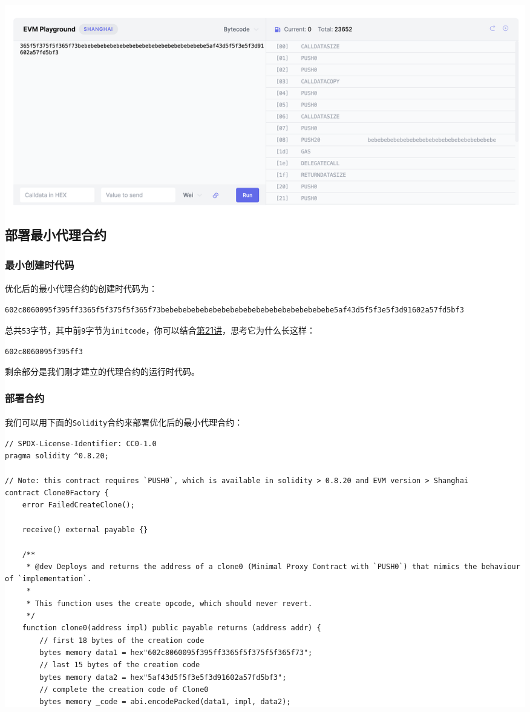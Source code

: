 ![](./img/25-4.png)

## 部署最小代理合约

### 最小创建时代码

优化后的最小代理合约的创建时代码为：

```
602c8060095f395ff3365f5f375f5f365f73bebebebebebebebebebebebebebebebebebebebe5af43d5f5f3e5f3d91602a57fd5bf3
```

总共`53`字节，其中前`9`字节为`initcode`，你可以结合[第21讲](../21_Create/)，思考它为什么长这样：

```
602c8060095f395ff3
```

剩余部分是我们刚才建立的代理合约的运行时代码。

### 部署合约

我们可以用下面的`Solidity`合约来部署优化后的最小代理合约：

```solidity
// SPDX-License-Identifier: CC0-1.0
pragma solidity ^0.8.20;

// Note: this contract requires `PUSH0`, which is available in solidity > 0.8.20 and EVM version > Shanghai
contract Clone0Factory {
    error FailedCreateClone();

    receive() external payable {}

    /**
     * @dev Deploys and returns the address of a clone0 (Minimal Proxy Contract with `PUSH0`) that mimics the behaviour of `implementation`.
     *
     * This function uses the create opcode, which should never revert.
     */
    function clone0(address impl) public payable returns (address addr) {
        // first 18 bytes of the creation code 
        bytes memory data1 = hex"602c8060095f395ff3365f5f375f5f365f73";
        // last 15 bytes of the creation code
        bytes memory data2 = hex"5af43d5f5f3e5f3d91602a57fd5bf3";
        // complete the creation code of Clone0
        bytes memory _code = abi.encodePacked(data1, impl, data2);
```